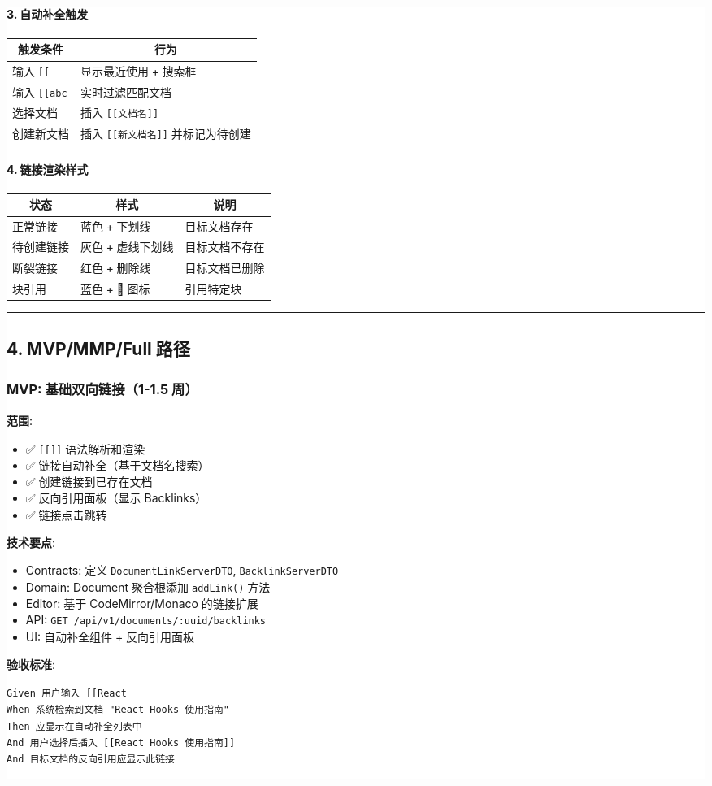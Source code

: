 #### 3. 自动补全触发

| 触发条件 | 行为 |
|---------|------|
| 输入 `[[` | 显示最近使用 + 搜索框 |
| 输入 `[[abc` | 实时过滤匹配文档 |
| 选择文档 | 插入 `[[文档名]]` |
| 创建新文档 | 插入 `[[新文档名]]` 并标记为待创建 |

#### 4. 链接渲染样式

| 状态 | 样式 | 说明 |
|------|------|------|
| 正常链接 | 蓝色 + 下划线 | 目标文档存在 |
| 待创建链接 | 灰色 + 虚线下划线 | 目标文档不存在 |
| 断裂链接 | 红色 + 删除线 | 目标文档已删除 |
| 块引用 | 蓝色 + 📎 图标 | 引用特定块 |

---

## 4. MVP/MMP/Full 路径

### MVP: 基础双向链接（1-1.5 周）

**范围**:
- ✅ `[[]]` 语法解析和渲染
- ✅ 链接自动补全（基于文档名搜索）
- ✅ 创建链接到已存在文档
- ✅ 反向引用面板（显示 Backlinks）
- ✅ 链接点击跳转

**技术要点**:
- Contracts: 定义 `DocumentLinkServerDTO`, `BacklinkServerDTO`
- Domain: Document 聚合根添加 `addLink()` 方法
- Editor: 基于 CodeMirror/Monaco 的链接扩展
- API: `GET /api/v1/documents/:uuid/backlinks`
- UI: 自动补全组件 + 反向引用面板

**验收标准**:
```gherkin
Given 用户输入 [[React
When 系统检索到文档 "React Hooks 使用指南"
Then 应显示在自动补全列表中
And 用户选择后插入 [[React Hooks 使用指南]]
And 目标文档的反向引用应显示此链接
```

---
